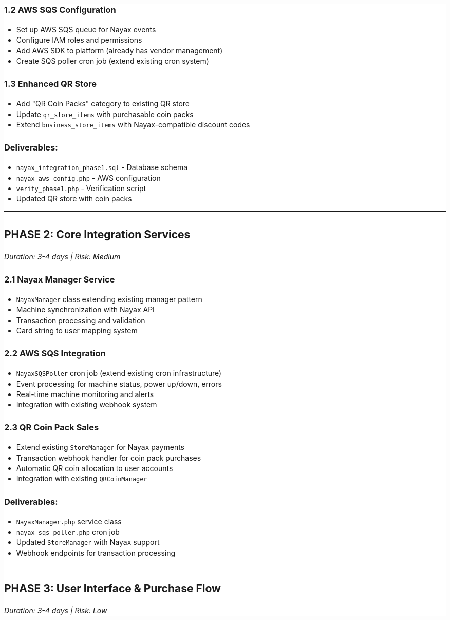 ### **1.2 AWS SQS Configuration**
- Set up AWS SQS queue for Nayax events
- Configure IAM roles and permissions
- Add AWS SDK to platform (already has vendor management)
- Create SQS poller cron job (extend existing cron system)

### **1.3 Enhanced QR Store**
- Add "QR Coin Packs" category to existing QR store
- Update `qr_store_items` with purchasable coin packs
- Extend `business_store_items` with Nayax-compatible discount codes

### **Deliverables:**
- `nayax_integration_phase1.sql` - Database schema
- `nayax_aws_config.php` - AWS configuration
- `verify_phase1.php` - Verification script
- Updated QR store with coin packs

---

## **PHASE 2: Core Integration Services**
*Duration: 3-4 days | Risk: Medium*

### **2.1 Nayax Manager Service**
- `NayaxManager` class extending existing manager pattern
- Machine synchronization with Nayax API
- Transaction processing and validation
- Card string to user mapping system

### **2.2 AWS SQS Integration**
- `NayaxSQSPoller` cron job (extend existing cron infrastructure)
- Event processing for machine status, power up/down, errors
- Real-time machine monitoring and alerts
- Integration with existing webhook system

### **2.3 QR Coin Pack Sales**
- Extend existing `StoreManager` for Nayax payments
- Transaction webhook handler for coin pack purchases
- Automatic QR coin allocation to user accounts
- Integration with existing `QRCoinManager`

### **Deliverables:**
- `NayaxManager.php` service class
- `nayax-sqs-poller.php` cron job
- Updated `StoreManager` with Nayax support
- Webhook endpoints for transaction processing

---

## **PHASE 3: User Interface & Purchase Flow**
*Duration: 3-4 days | Risk: Low*
